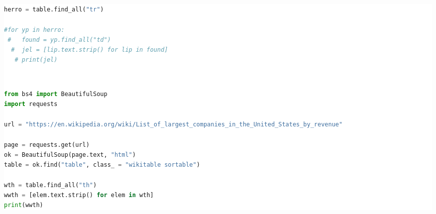 
```python
herro = table.find_all("tr")

#for yp in herro:
 #   found = yp.find_all("td")
  #  jel = [lip.text.strip() for lip in found]
   # print(jel)
```


```python

```


```python

```


```python

```


```python



```


```python

```


```python

```


```python

```


```python
from bs4 import BeautifulSoup
import requests

url = "https://en.wikipedia.org/wiki/List_of_largest_companies_in_the_United_States_by_revenue"

page = requests.get(url)
ok = BeautifulSoup(page.text, "html")
table = ok.find("table", class_ = "wikitable sortable")

wth = table.find_all("th")
wwth = [elem.text.strip() for elem in wth]
print(wwth)

```
